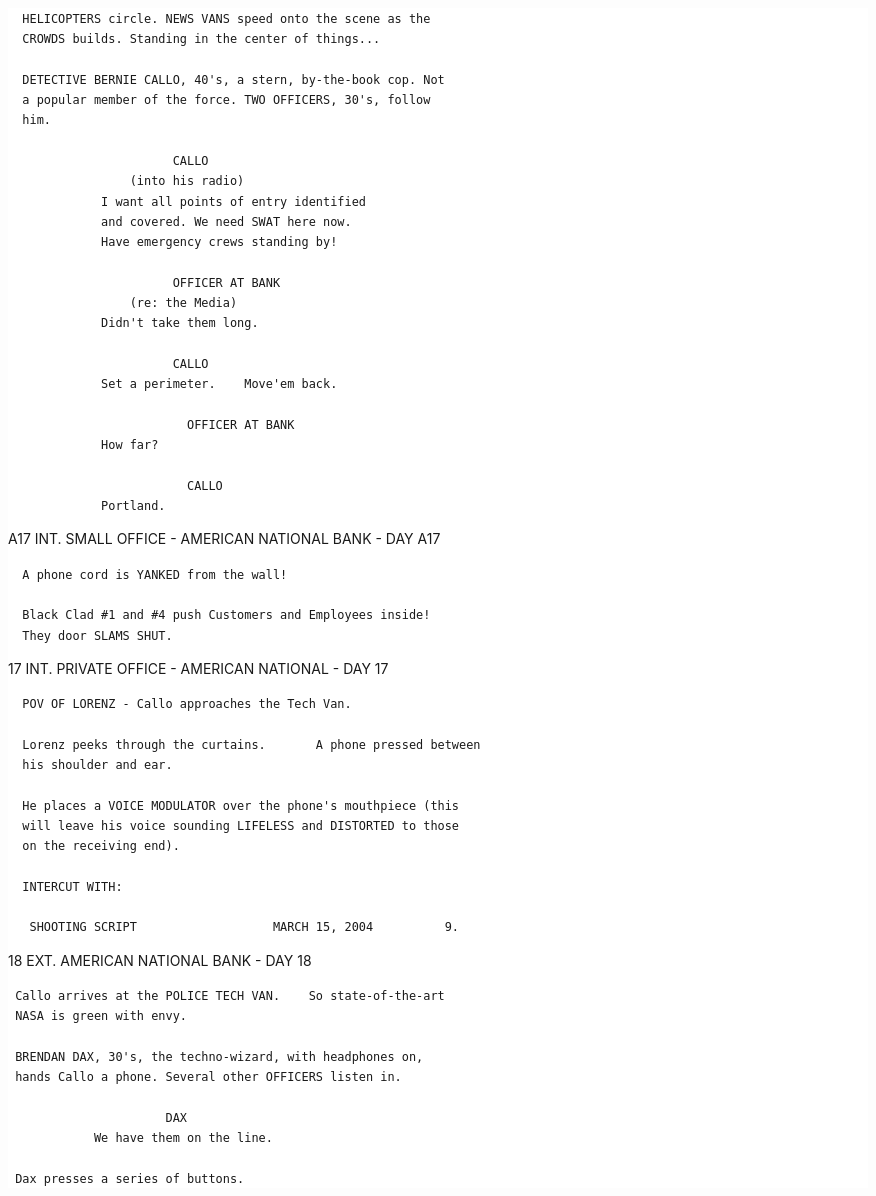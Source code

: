       HELICOPTERS circle. NEWS VANS speed onto the scene as the
      CROWDS builds. Standing in the center of things...

      DETECTIVE BERNIE CALLO, 40's, a stern, by-the-book cop. Not
      a popular member of the force. TWO OFFICERS, 30's, follow
      him.

                           CALLO
                     (into his radio)
                 I want all points of entry identified
                 and covered. We need SWAT here now.
                 Have emergency crews standing by!

                           OFFICER AT BANK
                     (re: the Media)
                 Didn't take them long.

                           CALLO
                 Set a perimeter.    Move'em back.

                             OFFICER AT BANK
                 How far?

                             CALLO
                 Portland.

A17   INT.   SMALL OFFICE - AMERICAN NATIONAL BANK - DAY             A17

      A phone cord is YANKED from the wall!

      Black Clad #1 and #4 push Customers and Employees inside!
      They door SLAMS SHUT.

17    INT.   PRIVATE OFFICE - AMERICAN NATIONAL - DAY                    17

      POV OF LORENZ - Callo approaches the Tech Van.

      Lorenz peeks through the curtains.       A phone pressed between
      his shoulder and ear.

      He places a VOICE MODULATOR over the phone's mouthpiece (this
      will leave his voice sounding LIFELESS and DISTORTED to those
      on the receiving end).

      INTERCUT WITH:

       SHOOTING SCRIPT                   MARCH 15, 2004          9.


18   EXT.   AMERICAN NATIONAL BANK - DAY                              18

     Callo arrives at the POLICE TECH VAN.    So state-of-the-art
     NASA is green with envy.

     BRENDAN DAX, 30's, the techno-wizard, with headphones on,
     hands Callo a phone. Several other OFFICERS listen in.

                          DAX
                We have them on the line.

     Dax presses a series of buttons.
